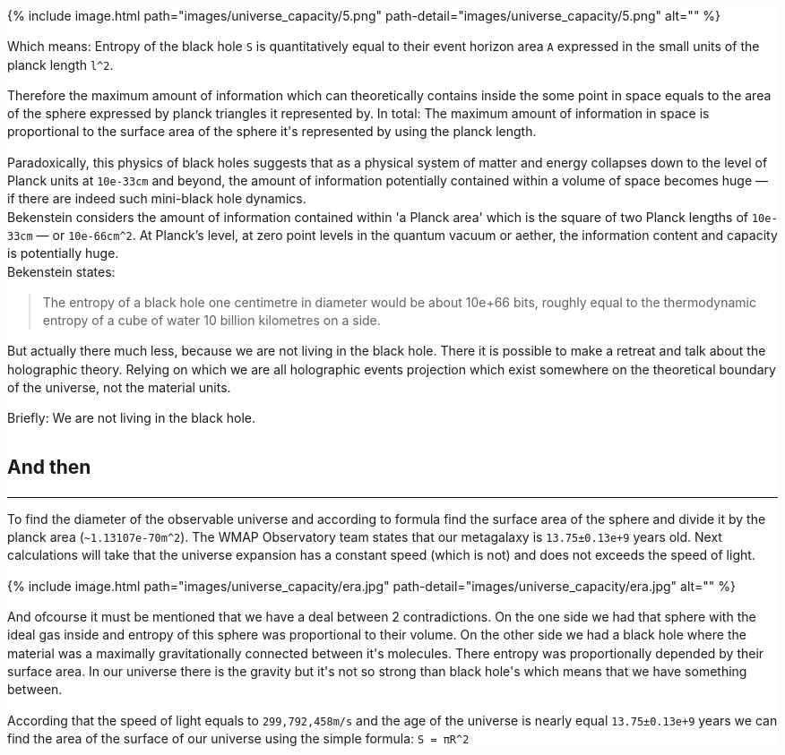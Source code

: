 {% include image.html path="images/universe_capacity/5.png" path-detail="images/universe_capacity/5.png" alt="" %}

Which means:
Entropy of the black hole `S` is quantitatively equal to their event horizon area `A` expressed in the small units of the planck length `l^2`.

Therefore the maximum amount of information which can theoretically contains inside the some point in space equals to the area of the sphere expressed by planck triangles it represented by.
In total: The maximum amount of information in space is proportional to the surface area of the sphere it's represented by using the planck length.

Paradoxically, this physics of black holes suggests that as a physical system of matter and energy collapses down to the level of Planck units at `10e-33cm` and beyond, the amount of information potentially contained within a volume of space becomes huge — if there are indeed such mini-black hole dynamics.   
Bekenstein considers the amount of information contained within 'a Planck area' which is the square of two Planck lengths of `10e-33cm` — or `10e-66cm^2`.
At Planck’s level, at zero point levels in the quantum vacuum or aether, the information content and capacity is potentially huge.  
Bekenstein states: 
> The entropy of a black hole one centimetre in diameter would be about 10e+66 bits, roughly equal to the thermodynamic entropy of a cube of water 10 billion kilometres on a side.

But actually there much less, because we are not living in the black hole. 
There it is possible to make a retreat and talk about the holographic theory. 
Relying on which we are all holographic events projection which exist somewhere on the theoretical boundary of the universe, not the material units. 

Briefly: We are not living in the black hole.

## And then
______
To find the diameter of the observable universe and according to formula find the surface area of the sphere and divide it by the planck area (`~1.13107e-70m^2`). 
The WMAP Observatory team states that our metagalaxy is `13.75±0.13e+9` years old. 
Next calculations will take that the universe expansion has a constant speed (which is not) and does not exceeds the speed of light.

{% include image.html path="images/universe_capacity/era.jpg" path-detail="images/universe_capacity/era.jpg" alt="" %}

And ofcourse it must be mentioned that we have a deal between 2 contradictions. 
On the one side we had that sphere with the ideal gas inside and entropy of this sphere was proportional to their volume. 
On the other side we had a black hole where the material was a maximally gravitationally connected between it's molecules. 
There entropy was proportionally depended by their surface area. In our universe there is the gravity but it's not so strong than black hole's which means that we have something between.

According that the speed of light equals to `299,792,458m/s` and the age of the universe is nearly equal `13.75±0.13e+9` years we can find the area of the surface of our universe using the simple formula: `S = πR^2`
